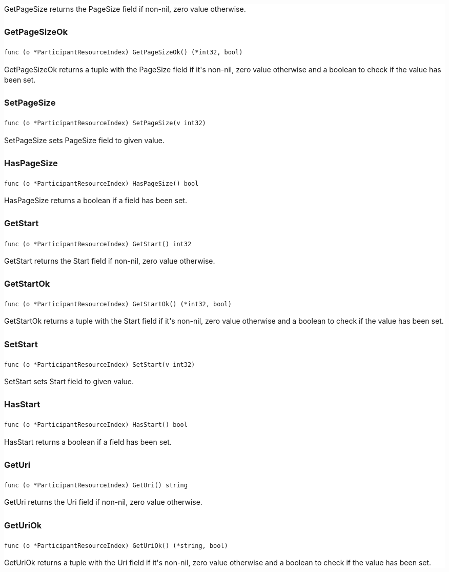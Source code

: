GetPageSize returns the PageSize field if non-nil, zero value otherwise.

### GetPageSizeOk

`func (o *ParticipantResourceIndex) GetPageSizeOk() (*int32, bool)`

GetPageSizeOk returns a tuple with the PageSize field if it's non-nil, zero value otherwise
and a boolean to check if the value has been set.

### SetPageSize

`func (o *ParticipantResourceIndex) SetPageSize(v int32)`

SetPageSize sets PageSize field to given value.

### HasPageSize

`func (o *ParticipantResourceIndex) HasPageSize() bool`

HasPageSize returns a boolean if a field has been set.

### GetStart

`func (o *ParticipantResourceIndex) GetStart() int32`

GetStart returns the Start field if non-nil, zero value otherwise.

### GetStartOk

`func (o *ParticipantResourceIndex) GetStartOk() (*int32, bool)`

GetStartOk returns a tuple with the Start field if it's non-nil, zero value otherwise
and a boolean to check if the value has been set.

### SetStart

`func (o *ParticipantResourceIndex) SetStart(v int32)`

SetStart sets Start field to given value.

### HasStart

`func (o *ParticipantResourceIndex) HasStart() bool`

HasStart returns a boolean if a field has been set.

### GetUri

`func (o *ParticipantResourceIndex) GetUri() string`

GetUri returns the Uri field if non-nil, zero value otherwise.

### GetUriOk

`func (o *ParticipantResourceIndex) GetUriOk() (*string, bool)`

GetUriOk returns a tuple with the Uri field if it's non-nil, zero value otherwise
and a boolean to check if the value has been set.
